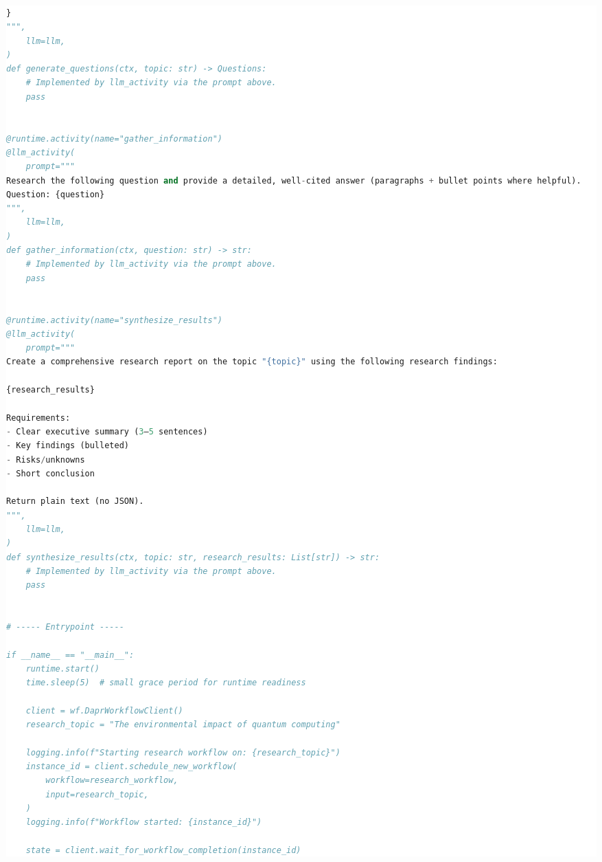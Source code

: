 ```python
}
""",
    llm=llm,
)
def generate_questions(ctx, topic: str) -> Questions:
    # Implemented by llm_activity via the prompt above.
    pass


@runtime.activity(name="gather_information")
@llm_activity(
    prompt="""
Research the following question and provide a detailed, well-cited answer (paragraphs + bullet points where helpful).
Question: {question}
""",
    llm=llm,
)
def gather_information(ctx, question: str) -> str:
    # Implemented by llm_activity via the prompt above.
    pass


@runtime.activity(name="synthesize_results")
@llm_activity(
    prompt="""
Create a comprehensive research report on the topic "{topic}" using the following research findings:

{research_results}

Requirements:
- Clear executive summary (3–5 sentences)
- Key findings (bulleted)
- Risks/unknowns
- Short conclusion

Return plain text (no JSON).
""",
    llm=llm,
)
def synthesize_results(ctx, topic: str, research_results: List[str]) -> str:
    # Implemented by llm_activity via the prompt above.
    pass


# ----- Entrypoint -----

if __name__ == "__main__":
    runtime.start()
    time.sleep(5)  # small grace period for runtime readiness

    client = wf.DaprWorkflowClient()
    research_topic = "The environmental impact of quantum computing"

    logging.info(f"Starting research workflow on: {research_topic}")
    instance_id = client.schedule_new_workflow(
        workflow=research_workflow,
        input=research_topic,
    )
    logging.info(f"Workflow started: {instance_id}")

    state = client.wait_for_workflow_completion(instance_id)
```